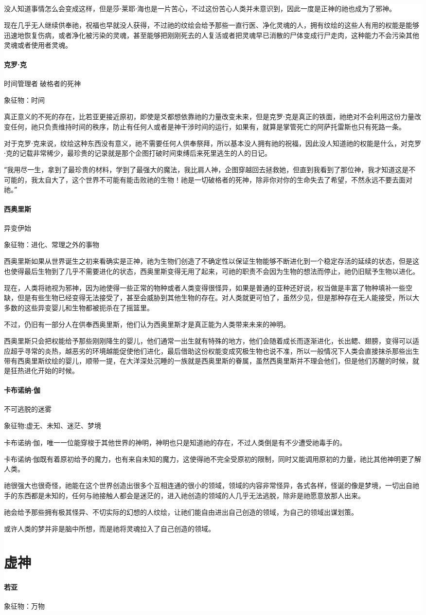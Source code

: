 没人知道事情怎么会变成这样，但是莎·莱耶·海也是一片苦心，不过这份苦心人类并未意识到，因此一度是正神的祂也成为了邪神。

现在几乎无人继续供奉祂，祝福也早就没人获得，不过祂的纹绘会给予那些一直行医、净化灵魂的人，拥有纹绘的这些人有用的权能是能够迅速地恢复伤病，或者净化被污染的灵魂，甚至能够把刚刚死去的人复活或者把灵魂早已消散的尸体变成行尸走肉，这种能力不会污染其他灵魂或者使用者灵魂。

#### 克罗·克

时间管理者  破格者的死神

象征物：时间

真正意义的不死的存在，比若亚更接近原初，即使是爻都想依靠祂的力量改变未来，但是克罗·克是真正的铁面，祂绝对不会利用这份力量改变任何，祂只负责维持时间的秩序，防止有任何人或者是神干涉时间的运行，如果有，就算是掌管死亡的阿萨托雷斯也只有死路一条。

对于克罗·克来说，纹绘这种东西没有意义，祂不需要任何人供奉祭拜，所以基本没人拥有祂的祝福，因此没人知道祂的权能是什么，对克罗·克的记载非常稀少，最珍贵的记录就是那个企图打破时间束缚后来死里逃生的人的日记。

“我用尽一生，拿到了最珍贵的材料，学到了最强大的魔法，我比肩人神，企图穿越回去拯救她，但直到我看到了那位神，我才知道这是不可能的，我太自大了，这个世界不可能有能击败祂的生物！祂是一切破格者的死神，除非你对你的生命失去了希望，不然永远不要去面对祂。”

#### 西奥里斯

异变伊始

象征物：进化、常理之外的事物

西奥里斯如果从世界诞生之初来看确实是正神，祂为生物们创造了不确定性以保证生物能够不断进化到一个稳定存活的延续的状态，但是这也使得最后生物到了几乎不需要进化的状态，西奥里斯变得无用了起来，可祂的职责不会因为生物的想法而停止，祂仍旧赋予生物以进化。

现在，人类将祂视为邪神，因为祂使得一些正常的物种或者人类变得很怪异，如果是普通的亚种还好说，权当做是丰富了物种填补一些空缺，但是有些生物已经变得无法接受了，甚至会威胁到其他生物的存在。对人类就更可怕了，虽然少见，但是那种存在无人能接受，所以大多数的这些异变婴儿和生物都被扼杀在了摇篮里。

不过，仍旧有一部分人在供奉西奥里斯，他们认为西奥里斯才是真正能为人类带来未来的神明。

西奥里斯只会把权能给予那些刚刚降生的婴儿，他们通常一出生就有特殊的地方，他们会随着成长而逐渐进化，长出鳃、翅膀，变得可以适应超乎寻常的炎热，越恶劣的环境越能促使他们进化，最后借助这份权能变成究极生物也说不准，所以一般情况下人类会直接抹杀那些出生带有西奥里斯纹绘的婴儿，顺带一提，在大洋深处沉睡的一族就是西奥里斯的眷属，虽然西奥里斯并不理会他们，但是他们苏醒的时候，就是狂热进化开始的时候。

#### 卡布诺纳·伽

不可逃脱的迷雾

象征物:虚无、未知、迷茫、梦境

卡布诺纳·伽，唯一一位能穿梭于其他世界的神明，神明也只是知道祂的存在，不过人类倒是有不少遭受祂毒手的。

卡布诺纳·伽既有着原初给予的魔力，也有来自未知的魔力，这使得祂不完全受原初的限制，同时又能调用原初的力量，祂比其他神明更了解人类。

祂很强大也很奇怪，祂能在这个世界创造出很多个互相连通的很小的领域，领域的内容非常怪异，各式各样，怪诞的像是梦境，一切出自祂手的东西都是未知的，任何与祂接触人都会是迷茫的，进入祂创造的领域的人几乎无法逃脱，除非是祂愿意放那人出来。

祂会给予那些拥有极其怪异、不切实际的幻想的人纹绘，让祂们能自由进出自己创造的领域，为自己的领域出谋划策。

或许人类的梦并非是脑中所想，而是祂将灵魂拉入了自己创造的领域。

# 虚神

#### 若亚

象征物：万物
